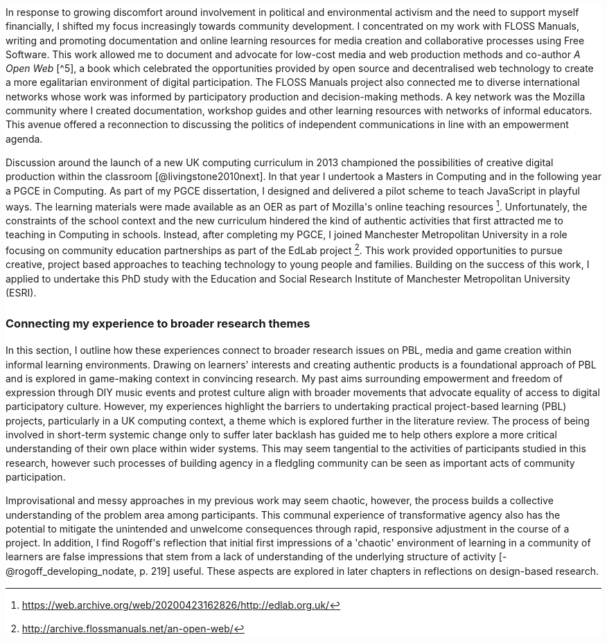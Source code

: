 In response to growing discomfort around involvement in political and environmental activism and the need to support myself financially, I shifted my focus increasingly towards community development. I concentrated on my work with FLOSS Manuals, writing and promoting documentation and online learning resources for media creation and collaborative processes using Free Software. This work allowed me to  document and advocate for low-cost media and web production methods and co-author _A Open Web_ [^5], a book which celebrated the opportunities provided by open source and decentralised web technology to create a more egalitarian environment of digital participation. The FLOSS Manuals project also connected me to diverse international networks whose work was informed by participatory production and decision-making methods. A key network was the Mozilla community where I created documentation, workshop guides and other learning resources with networks of informal educators. This avenue offered a reconnection to discussing the politics of independent communications in line with an empowerment agenda.

Discussion around the launch of a new UK computing curriculum in 2013 championed the possibilities of creative digital production within the classroom [@livingstone2010next]. In that year I undertook a Masters in Computing and in the following year a PGCE in Computing. As part of my PGCE dissertation, I designed and delivered a pilot scheme to teach JavaScript in playful ways. The learning materials were made available as an OER as part of Mozilla's online teaching resources [^1]. Unfortunately, the constraints of the school context and the new curriculum hindered the kind of authentic activities that first attracted me to teaching in Computing in schools. Instead, after completing my PGCE, I joined Manchester Metropolitan University in a role focusing on community education partnerships as part of the EdLab project [^2]. This work provided opportunities to pursue creative, project based approaches to teaching technology to young people and families. Building on the success of this work, I applied to undertake this PhD study with the Education and Social Research Institute of Manchester Metropolitan University (ESRI).


### Connecting my experience to broader research themes

In this section, I outline how these experiences connect to broader research issues on PBL, media and game creation within informal learning environments. Drawing on learners' interests and creating authentic products is a foundational approach of PBL and is explored in game-making context in convincing research. My past aims surrounding empowerment and freedom of expression through DIY music events and protest culture align with broader movements that advocate equality of access to digital participatory culture. However, my experiences highlight the barriers to undertaking practical project-based learning (PBL) projects, particularly in a UK computing context, a theme which is explored further in the literature review. The process of being involved in short-term systemic change only to suffer later backlash has guided me to help others explore a more critical understanding of their own place within wider systems. This may seem tangential to the activities of participants studied in this research, however such processes of building agency in a fledgling community can be seen as important acts of community participation.



Improvisational and messy approaches in my previous work may seem chaotic, however, the process builds a collective understanding of the problem area among participants. This communal experience of transformative agency also has the potential to mitigate the unintended and unwelcome consequences through rapid, responsive adjustment in the course of a project. In addition, I find Rogoff's reflection that initial first impressions of a 'chaotic' environment of learning in a community of learners are false impressions that stem from a lack of understanding of the underlying structure of activity [-@rogoff_developing_nodate, p. 219] useful. These aspects are explored in later chapters in reflections on design-based research.  



[^1]: https://web.archive.org/web/20200423162826/http://edlab.org.uk/
[^2]: http://archive.flossmanuals.net/an-open-web/